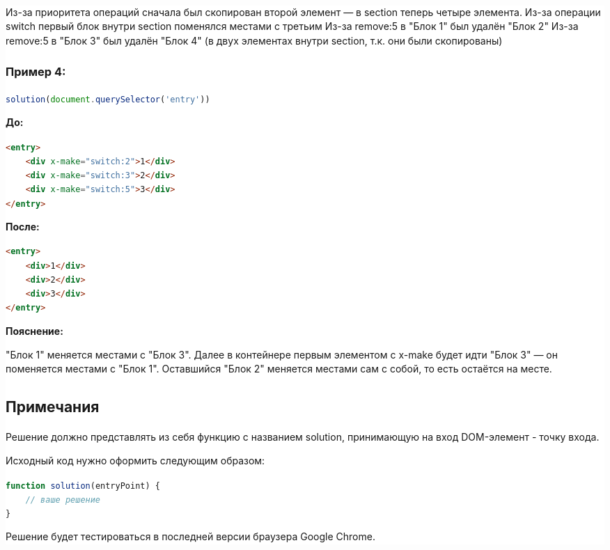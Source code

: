 
Из-за приоритета операций сначала был скопирован второй элемент — в section теперь четыре элемента.
Из-за операции switch первый блок внутри section поменялся местами с третьим
Из-за remove:5 в "Блок 1" был удалён "Блок 2"
Из-за remove:5 в "Блок 3" был удалён "Блок 4" (в двух элементах внутри section, т.к. они были скопированы)
### **Пример 4:**
```js
solution(document.querySelector('entry'))
```

**До:**
```html
<entry>
    <div x-make="switch:2">1</div>
    <div x-make="switch:3">2</div>
    <div x-make="switch:5">3</div>
</entry>
```
**После:**
```html
<entry>
    <div>1</div>
    <div>2</div>
    <div>3</div>
</entry>
```
**Пояснение:**

"Блок 1" меняется местами с "Блок 3". Далее в контейнере первым элементом с x-make будет идти "Блок 3" — он поменяется местами с "Блок 1". Оставшийся "Блок 2" меняется местами сам с собой, то есть остаётся на месте.

## Примечания
Решение должно представлять из себя функцию с названием solution, принимающую на вход DOM-элемент - точку входа.

Исходный код нужно оформить следующим образом:
```js
function solution(entryPoint) {  
    // ваше решение
}
```
Решение будет тестироваться в последней версии браузера Google Chrome.